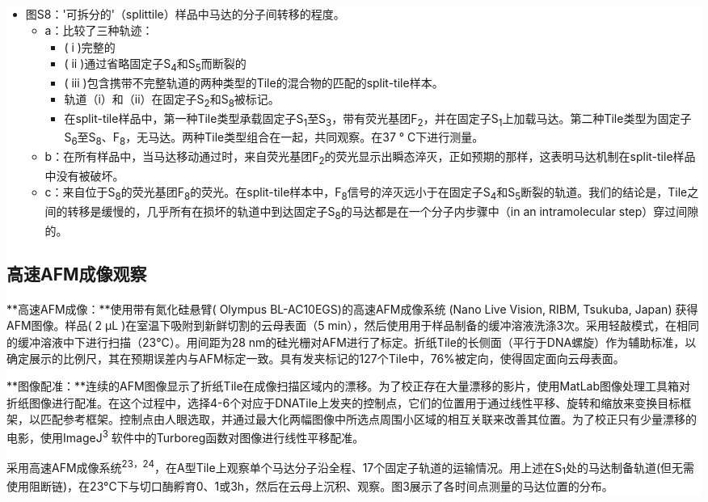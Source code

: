 - 图S8：'可拆分的'（splittile）样品中马达的分子间转移的程度。
  - a：比较了三种轨迹：
    - ( i )完整的
    - ( ii )通过省略固定子S<sub>4</sub>和S<sub>5</sub>而断裂的
    - ( iii )包含携带不完整轨道的两种类型的Tile的混合物的匹配的split-tile样本。
    - 轨道（i）和（ii）在固定子S<sub>2</sub>和S<sub>8</sub>被标记。
    - 在split-tile样品中，第一种Tile类型承载固定子S<sub>1</sub>至S<sub>3</sub>，带有荧光基团F<sub>2</sub>，并在固定子S<sub>1</sub>上加载马达。第二种Tile类型为固定子S<sub>6</sub>至S<sub>8</sub>、F<sub>8</sub>，无马达。两种Tile类型组合在一起，共同观察。在37 ° C下进行测量。
  - b：在所有样品中，当马达移动通过时，来自荧光基团F<sub>2</sub>的荧光显示出瞬态淬灭，正如预期的那样，这表明马达机制在split-tile样品中没有被破坏。
  - c：来自位于S<sub>8</sub>的荧光基团F<sub>8</sub>的荧光。在split-tile样本中，F<sub>8</sub>信号的淬灭远小于在固定子S<sub>4</sub>和S<sub>5</sub>断裂的轨道。我们的结论是，Tile之间的转移是缓慢的，几乎所有在损坏的轨道中到达固定子S<sub>8</sub>的马达都是在一个分子内步骤中（in an intramolecular step）穿过间隙的。

## 高速AFM成像观察

**高速AFM成像：**使用带有氮化硅悬臂( Olympus BL-AC10EGS)的高速AFM成像系统 (Nano Live Vision, RIBM, Tsukuba, Japan) 获得AFM图像。样品( 2 μL )在室温下吸附到新鲜切割的云母表面（5 min），然后使用用于样品制备的缓冲溶液洗涤3次。采用轻敲模式，在相同的缓冲溶液中下进行扫描（23℃）。用间距为28 nm的硅光栅对AFM进行了标定。折纸Tile的长侧面（平行于DNA螺旋）作为辅助标准，以确定展示的比例尺，其在预期误差内与AFM标定一致。具有发夹标记的127个Tile中，76%被定向，使得固定面向云母表面。

**图像配准：**连续的AFM图像显示了折纸Tile在成像扫描区域内的漂移。为了校正存在大量漂移的影片，使用MatLab图像处理工具箱对折纸图像进行配准。在这个过程中，选择4-6个对应于DNATile上发夹的控制点，它们的位置用于通过线性平移、旋转和缩放来变换目标框架，以匹配参考框架。控制点由人眼选取，并通过最大化两幅图像中所选点周围小区域的相互关联来改善其位置。为了校正只有少量漂移的电影，使用ImageJ<sup>3</sup> 软件中的Turboreg函数对图像进行线性平移配准。

采用高速AFM成像系统<sup>23，24</sup>，在A型Tile上观察单个马达分子沿全程、17个固定子轨道的运输情况。用上述在S<sub>1</sub>处的马达制备轨道(但无需使用阻断链)，在23°C下与切口酶孵育0、1或3h，然后在云母上沉积、观察。图3展示了各时间点测量的马达位置的分布。
